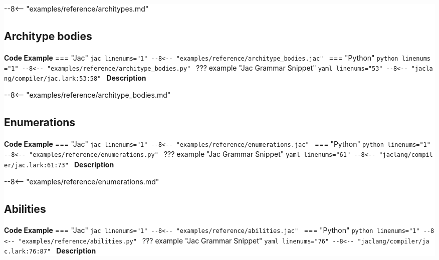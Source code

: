 --8<-- "examples/reference/architypes.md"

## Architype bodies
**Code Example**
=== "Jac"
    ```jac linenums="1"
    --8<-- "examples/reference/architype_bodies.jac"
    ```
=== "Python"
    ```python linenums="1"
    --8<-- "examples/reference/architype_bodies.py"
    ```
??? example "Jac Grammar Snippet"
    ```yaml linenums="53"
    --8<-- "jaclang/compiler/jac.lark:53:58"
    ```
**Description**

--8<-- "examples/reference/architype_bodies.md"

## Enumerations
**Code Example**
=== "Jac"
    ```jac linenums="1"
    --8<-- "examples/reference/enumerations.jac"
    ```
=== "Python"
    ```python linenums="1"
    --8<-- "examples/reference/enumerations.py"
    ```
??? example "Jac Grammar Snippet"
    ```yaml linenums="61"
    --8<-- "jaclang/compiler/jac.lark:61:73"
    ```
**Description**

--8<-- "examples/reference/enumerations.md"

## Abilities
**Code Example**
=== "Jac"
    ```jac linenums="1"
    --8<-- "examples/reference/abilities.jac"
    ```
=== "Python"
    ```python linenums="1"
    --8<-- "examples/reference/abilities.py"
    ```
??? example "Jac Grammar Snippet"
    ```yaml linenums="76"
    --8<-- "jaclang/compiler/jac.lark:76:87"
    ```
**Description**

